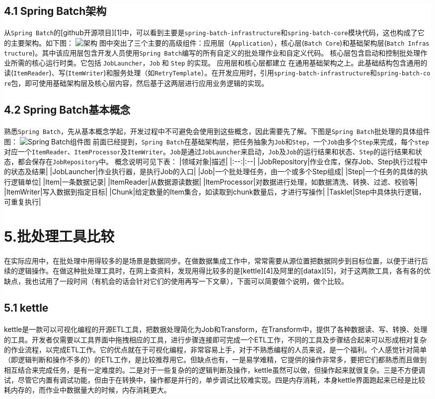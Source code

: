 ## 4.1 Spring Batch架构
从`Spring Batch`的[github开源项目][1]中，可以看到主要是`spring-batch-infrastructure`和`spring-batch-core`模块代码，这也构成了它的主要架构。如下图：
![架构][2]
图中突出了三个主要的高级组件：应用层（`Application`），核心层(`Batch Core`)和基础架构层(`Batch Infrastructure`)。其中该应用层包含开发人员使用`Spring Batch`编写的所有自定义的批处理作业和自定义代码。 核心层包含启动和控制批处理作业所需的核心运行时类。它包括 `JobLauncher`，`Job` 和 `Step` 的实现。 应用层和核心层都建立 在通用基础架构之上。此基础结构包含通用的读(`ItemReader`)、写(`ItemWriter`)和服务处理（如`RetryTemplate`）。在开发应用时，引用`spring-batch-infrastructure`和`spring-batch-core`包，即可使用基础架构层及核心层内容，然后基于这两层进行应用业务逻辑的实现。

## 4.2 Spring Batch基本概念
熟悉`Spring Batch`，先从基本概念学起，开发过程中不可避免会使用到这些概念，因此需要先了解。下图是`Spring Batch`批处理的具体组件图：
![Spring Batch组件图][3]
前面已经提到，`Spring Batch`在基础架构层，把任务抽象为`Job`和`Step`，一个`Job`由多个`Step`来完成，每个`step`对应一个`ItemReader`、`ItemProcessor`及`ItemWriter`。`Job`是通过`JobLauncher`来启动，`Job`及`Job`的运行结果和状态、`Step`的运行结果和状态，都会保存在`JobRepository`中。
概念说明可见下表：
|领域对象|描述|
|:--:|:--|
|JobRepository|作业仓库，保存Job、Step执行过程中的状态及结果|
|JobLauncher|作业执行器，是执行Job的入口|
|Job|一个批处理任务，由一个或多个Step组成|
|Step|一个任务的具体的执行逻辑单位|
|Item|一条数据记录|
|ItemReader|从数据源读数据|
|ItemProcessor|对数据进行处理，如数据清洗、转换、过滤、校验等|
|ItemWriter|写入数据到指定目标|
|Chunk|给定数量的Item集合，如读取到chunk数量后，才进行写操作|
|Tasklet|Step中具体执行逻辑，可重复执行|

# 5.批处理工具比较
在实际应用中，在批处理中用得较多的是场景是数据同步。在做数据集成工作中，常常需要从源位置把数据同步到目标位置，以便于进行后续的逻辑操作。在做这种批处理工具时，在网上查资料，发现用得比较多的是[kettle][4]及阿里的[datax][5]，对于这两款工具，各有各的优缺点，我也试用了一段时间（有机会的话会针对它们的使用再写一下文章），下面可以简要做个说明，做个比较。

## 5.1 kettle
kettle是一款可以可视化编程的开源ETL工具，把数据处理简化为Job和Transform，在Transform中，提供了各种数据读、写、转换、处理的工具。开发者仅需要以工具界面中拖拽相应的工具，进行步骤连接即可完成一个ETL工作，不同的工具及步骤结合起来可以形成相对复杂的作业流程，以完成ETL工作。它的优点就在于可视化编程，非常容易上手，对于不熟悉编程的人员来说，是一个福利。个人感觉针对简单（即逻辑判断和操作不多的）的ETL工作，是比较推荐用它。但缺点也有，一是易学难精，它提供的操作非常多，要把它们都熟悉而且做到相互结合来完成任务，是有一定难度的。二是对于一些复杂的的逻辑判断及操作，kettle虽然可以做，但操作起来就很复杂。三是不方便调试，尽管它内置有调试功能，但由于在转换中，操作都是并行的，单步调试比较难实现。四是内存消耗，本身kettle界面跑起来已经是比较耗内存的，而作业中数据量大的时候，内存消耗更大。


  [2]: http://ww1.sinaimg.cn/large/72d660a7ly1g3lylvbcjdj208y09eaa0.jpg
  [3]: http://ww1.sinaimg.cn/large/72d660a7ly1g3lzffwgmqj20ki0863yo.jpg